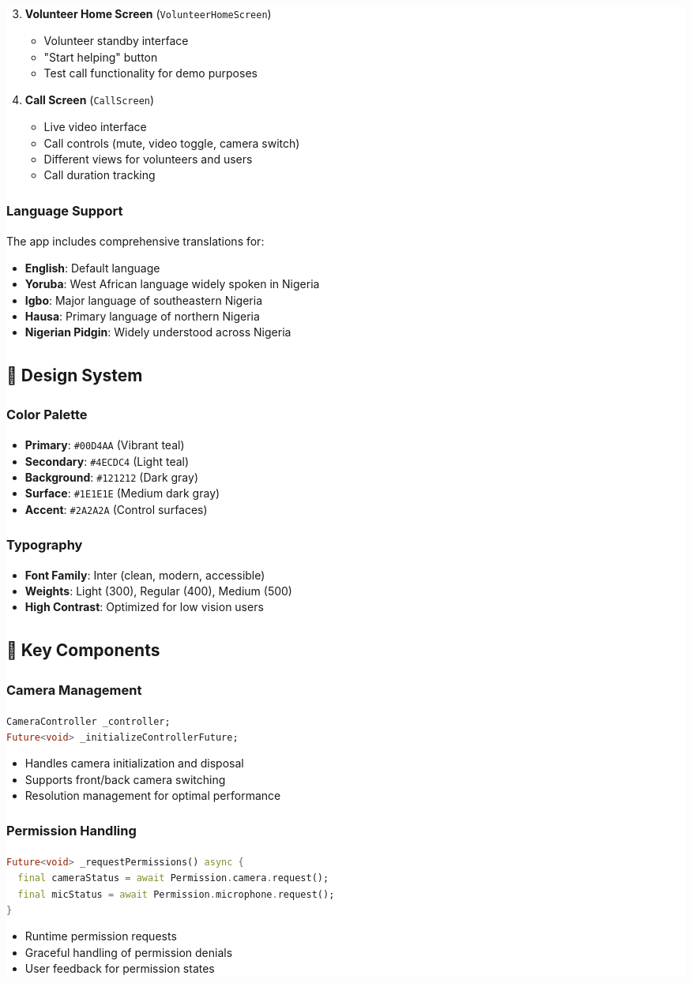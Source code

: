 3. **Volunteer Home Screen** (`VolunteerHomeScreen`)
   - Volunteer standby interface
   - "Start helping" button
   - Test call functionality for demo purposes

4. **Call Screen** (`CallScreen`)
   - Live video interface
   - Call controls (mute, video toggle, camera switch)
   - Different views for volunteers and users
   - Call duration tracking

### Language Support

The app includes comprehensive translations for:
- **English**: Default language
- **Yoruba**: West African language widely spoken in Nigeria
- **Igbo**: Major language of southeastern Nigeria
- **Hausa**: Primary language of northern Nigeria  
- **Nigerian Pidgin**: Widely understood across Nigeria

## 🎨 Design System

### Color Palette
- **Primary**: `#00D4AA` (Vibrant teal)
- **Secondary**: `#4ECDC4` (Light teal)
- **Background**: `#121212` (Dark gray)
- **Surface**: `#1E1E1E` (Medium dark gray)
- **Accent**: `#2A2A2A` (Control surfaces)

### Typography
- **Font Family**: Inter (clean, modern, accessible)
- **Weights**: Light (300), Regular (400), Medium (500)
- **High Contrast**: Optimized for low vision users

## 🔧 Key Components

### Camera Management
```dart
CameraController _controller;
Future<void> _initializeControllerFuture;
```
- Handles camera initialization and disposal
- Supports front/back camera switching
- Resolution management for optimal performance

### Permission Handling
```dart
Future<void> _requestPermissions() async {
  final cameraStatus = await Permission.camera.request();
  final micStatus = await Permission.microphone.request();
}
```
- Runtime permission requests
- Graceful handling of permission denials
- User feedback for permission states
